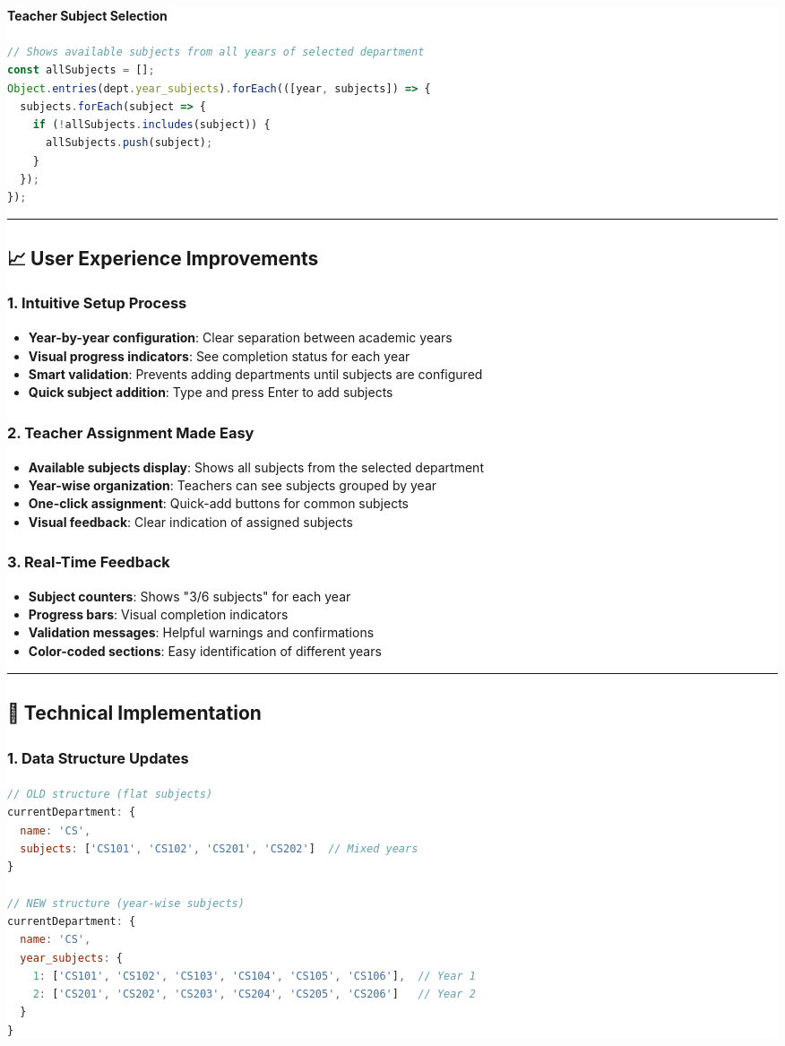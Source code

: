 #### **Teacher Subject Selection**
```jsx
// Shows available subjects from all years of selected department
const allSubjects = [];
Object.entries(dept.year_subjects).forEach(([year, subjects]) => {
  subjects.forEach(subject => {
    if (!allSubjects.includes(subject)) {
      allSubjects.push(subject);
    }
  });
});
```

---

## 📈 **User Experience Improvements**

### **1. Intuitive Setup Process**
- **Year-by-year configuration**: Clear separation between academic years
- **Visual progress indicators**: See completion status for each year
- **Smart validation**: Prevents adding departments until subjects are configured
- **Quick subject addition**: Type and press Enter to add subjects

### **2. Teacher Assignment Made Easy**
- **Available subjects display**: Shows all subjects from the selected department
- **Year-wise organization**: Teachers can see subjects grouped by year
- **One-click assignment**: Quick-add buttons for common subjects
- **Visual feedback**: Clear indication of assigned subjects

### **3. Real-Time Feedback**
- **Subject counters**: Shows "3/6 subjects" for each year
- **Progress bars**: Visual completion indicators
- **Validation messages**: Helpful warnings and confirmations
- **Color-coded sections**: Easy identification of different years

---

## 🎯 **Technical Implementation**

### **1. Data Structure Updates**
```javascript
// OLD structure (flat subjects)
currentDepartment: {
  name: 'CS',
  subjects: ['CS101', 'CS102', 'CS201', 'CS202']  // Mixed years
}

// NEW structure (year-wise subjects)
currentDepartment: {
  name: 'CS',
  year_subjects: {
    1: ['CS101', 'CS102', 'CS103', 'CS104', 'CS105', 'CS106'],  // Year 1
    2: ['CS201', 'CS202', 'CS203', 'CS204', 'CS205', 'CS206']   // Year 2
  }
}
```

